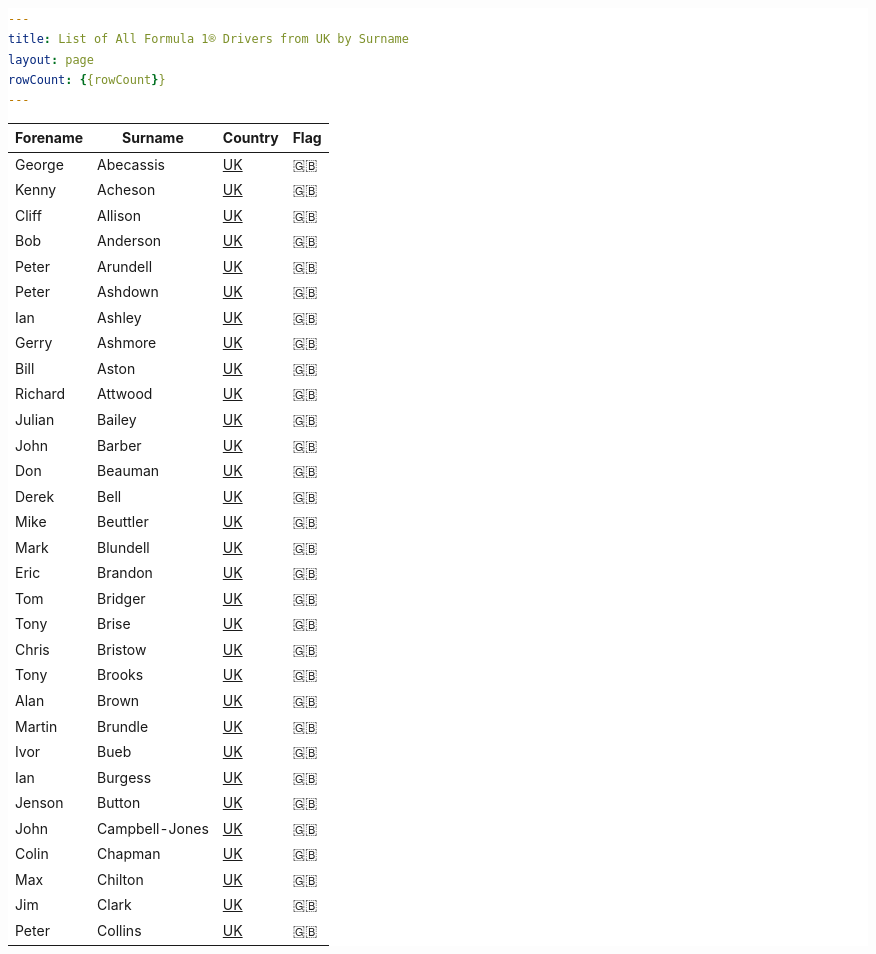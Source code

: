 ```yaml
---
title: List of All Formula 1® Drivers from UK by Surname
layout: page
rowCount: {{rowCount}}
---
```


| Forename | Surname | Country | Flag |
|--|--|--|--|
| George | Abecassis | [UK](/f1/countries/uk) | 🇬🇧 |
| Kenny | Acheson | [UK](/f1/countries/uk) | 🇬🇧 |
| Cliff | Allison | [UK](/f1/countries/uk) | 🇬🇧 |
| Bob | Anderson | [UK](/f1/countries/uk) | 🇬🇧 |
| Peter | Arundell | [UK](/f1/countries/uk) | 🇬🇧 |
| Peter | Ashdown | [UK](/f1/countries/uk) | 🇬🇧 |
| Ian | Ashley | [UK](/f1/countries/uk) | 🇬🇧 |
| Gerry | Ashmore | [UK](/f1/countries/uk) | 🇬🇧 |
| Bill | Aston | [UK](/f1/countries/uk) | 🇬🇧 |
| Richard | Attwood | [UK](/f1/countries/uk) | 🇬🇧 |
| Julian | Bailey | [UK](/f1/countries/uk) | 🇬🇧 |
| John | Barber | [UK](/f1/countries/uk) | 🇬🇧 |
| Don | Beauman | [UK](/f1/countries/uk) | 🇬🇧 |
| Derek | Bell | [UK](/f1/countries/uk) | 🇬🇧 |
| Mike | Beuttler | [UK](/f1/countries/uk) | 🇬🇧 |
| Mark | Blundell | [UK](/f1/countries/uk) | 🇬🇧 |
| Eric | Brandon | [UK](/f1/countries/uk) | 🇬🇧 |
| Tom | Bridger | [UK](/f1/countries/uk) | 🇬🇧 |
| Tony | Brise | [UK](/f1/countries/uk) | 🇬🇧 |
| Chris | Bristow | [UK](/f1/countries/uk) | 🇬🇧 |
| Tony | Brooks | [UK](/f1/countries/uk) | 🇬🇧 |
| Alan | Brown | [UK](/f1/countries/uk) | 🇬🇧 |
| Martin | Brundle | [UK](/f1/countries/uk) | 🇬🇧 |
| Ivor | Bueb | [UK](/f1/countries/uk) | 🇬🇧 |
| Ian | Burgess | [UK](/f1/countries/uk) | 🇬🇧 |
| Jenson | Button | [UK](/f1/countries/uk) | 🇬🇧 |
| John | Campbell-Jones | [UK](/f1/countries/uk) | 🇬🇧 |
| Colin | Chapman | [UK](/f1/countries/uk) | 🇬🇧 |
| Max | Chilton | [UK](/f1/countries/uk) | 🇬🇧 |
| Jim | Clark | [UK](/f1/countries/uk) | 🇬🇧 |
| Peter | Collins | [UK](/f1/countries/uk) | 🇬🇧 |